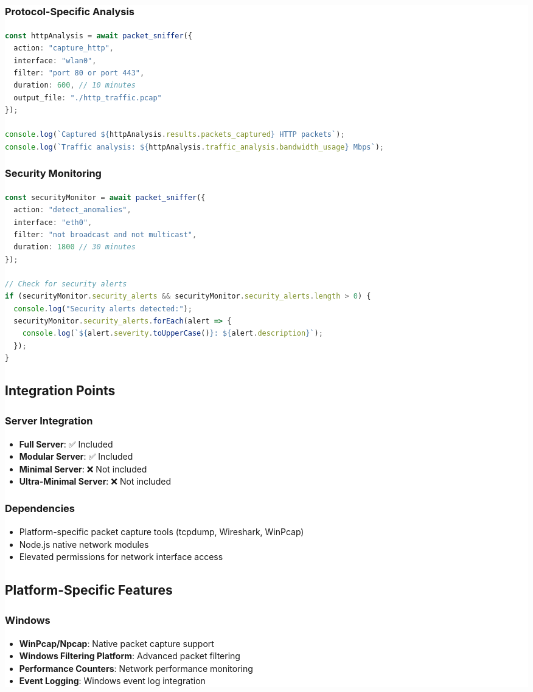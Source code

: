 ### Protocol-Specific Analysis
```typescript
const httpAnalysis = await packet_sniffer({
  action: "capture_http",
  interface: "wlan0",
  filter: "port 80 or port 443",
  duration: 600, // 10 minutes
  output_file: "./http_traffic.pcap"
});

console.log(`Captured ${httpAnalysis.results.packets_captured} HTTP packets`);
console.log(`Traffic analysis: ${httpAnalysis.traffic_analysis.bandwidth_usage} Mbps`);
```

### Security Monitoring
```typescript
const securityMonitor = await packet_sniffer({
  action: "detect_anomalies",
  interface: "eth0",
  filter: "not broadcast and not multicast",
  duration: 1800 // 30 minutes
});

// Check for security alerts
if (securityMonitor.security_alerts && securityMonitor.security_alerts.length > 0) {
  console.log("Security alerts detected:");
  securityMonitor.security_alerts.forEach(alert => {
    console.log(`${alert.severity.toUpperCase()}: ${alert.description}`);
  });
}
```

## Integration Points

### Server Integration
- **Full Server**: ✅ Included
- **Modular Server**: ✅ Included  
- **Minimal Server**: ❌ Not included
- **Ultra-Minimal Server**: ❌ Not included

### Dependencies
- Platform-specific packet capture tools (tcpdump, Wireshark, WinPcap)
- Node.js native network modules
- Elevated permissions for network interface access

## Platform-Specific Features

### Windows
- **WinPcap/Npcap**: Native packet capture support
- **Windows Filtering Platform**: Advanced packet filtering
- **Performance Counters**: Network performance monitoring
- **Event Logging**: Windows event log integration

